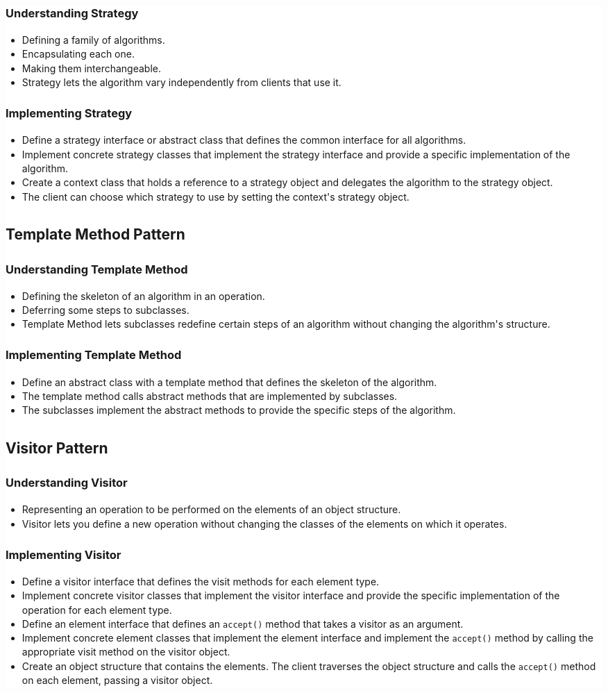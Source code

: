 ### Understanding Strategy

*   Defining a family of algorithms.
*   Encapsulating each one.
*   Making them interchangeable.
*   Strategy lets the algorithm vary independently from clients that use it.

### Implementing Strategy

*   Define a strategy interface or abstract class that defines the common interface for all algorithms.
*   Implement concrete strategy classes that implement the strategy interface and provide a specific implementation of the algorithm.
*   Create a context class that holds a reference to a strategy object and delegates the algorithm to the strategy object.
*   The client can choose which strategy to use by setting the context's strategy object.

## Template Method Pattern

### Understanding Template Method

*   Defining the skeleton of an algorithm in an operation.
*   Deferring some steps to subclasses.
*   Template Method lets subclasses redefine certain steps of an algorithm without changing the algorithm's structure.

### Implementing Template Method

*   Define an abstract class with a template method that defines the skeleton of the algorithm.
*   The template method calls abstract methods that are implemented by subclasses.
*   The subclasses implement the abstract methods to provide the specific steps of the algorithm.

## Visitor Pattern

### Understanding Visitor

*   Representing an operation to be performed on the elements of an object structure.
*   Visitor lets you define a new operation without changing the classes of the elements on which it operates.

### Implementing Visitor

*   Define a visitor interface that defines the visit methods for each element type.
*   Implement concrete visitor classes that implement the visitor interface and provide the specific implementation of the operation for each element type.
*   Define an element interface that defines an `accept()` method that takes a visitor as an argument.
*   Implement concrete element classes that implement the element interface and implement the `accept()` method by calling the appropriate visit method on the visitor object.
*   Create an object structure that contains the elements. The client traverses the object structure and calls the `accept()` method on each element, passing a visitor object.
